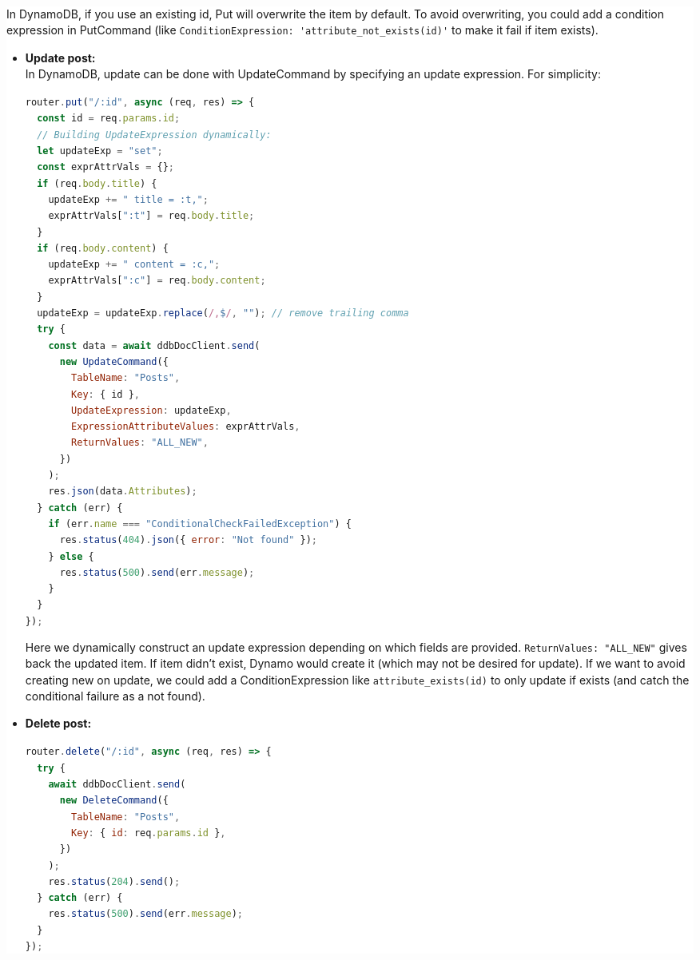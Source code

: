   In DynamoDB, if you use an existing id, Put will overwrite the item by default. To avoid overwriting, you could add a condition expression in PutCommand (like `ConditionExpression: 'attribute_not_exists(id)'` to make it fail if item exists).

- **Update post:**  
  In DynamoDB, update can be done with UpdateCommand by specifying an update expression. For simplicity:

  ```js
  router.put("/:id", async (req, res) => {
    const id = req.params.id;
    // Building UpdateExpression dynamically:
    let updateExp = "set";
    const exprAttrVals = {};
    if (req.body.title) {
      updateExp += " title = :t,";
      exprAttrVals[":t"] = req.body.title;
    }
    if (req.body.content) {
      updateExp += " content = :c,";
      exprAttrVals[":c"] = req.body.content;
    }
    updateExp = updateExp.replace(/,$/, ""); // remove trailing comma
    try {
      const data = await ddbDocClient.send(
        new UpdateCommand({
          TableName: "Posts",
          Key: { id },
          UpdateExpression: updateExp,
          ExpressionAttributeValues: exprAttrVals,
          ReturnValues: "ALL_NEW",
        })
      );
      res.json(data.Attributes);
    } catch (err) {
      if (err.name === "ConditionalCheckFailedException") {
        res.status(404).json({ error: "Not found" });
      } else {
        res.status(500).send(err.message);
      }
    }
  });
  ```

  Here we dynamically construct an update expression depending on which fields are provided. `ReturnValues: "ALL_NEW"` gives back the updated item. If item didn’t exist, Dynamo would create it (which may not be desired for update). If we want to avoid creating new on update, we could add a ConditionExpression like `attribute_exists(id)` to only update if exists (and catch the conditional failure as a not found).

- **Delete post:**
  ```js
  router.delete("/:id", async (req, res) => {
    try {
      await ddbDocClient.send(
        new DeleteCommand({
          TableName: "Posts",
          Key: { id: req.params.id },
        })
      );
      res.status(204).send();
    } catch (err) {
      res.status(500).send(err.message);
    }
  });
  ```